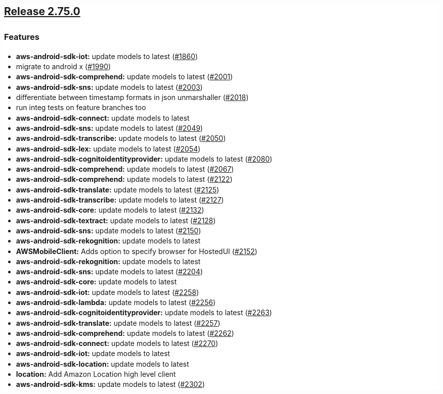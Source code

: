 ## [Release 2.75.0](https://github.com/aws-amplify/aws-sdk-android/releases/tag/release_v2.75.0)

### Features
- **aws-android-sdk-iot:** update models to latest ([#1860](https://github.com/aws-amplify/aws-sdk-android/issues/1860))
- migrate to android x ([#1990](https://github.com/aws-amplify/aws-sdk-android/issues/1990))
- **aws-android-sdk-comprehend:** update models to latest ([#2001](https://github.com/aws-amplify/aws-sdk-android/issues/2001))
- **aws-android-sdk-sns:** update models to latest ([#2003](https://github.com/aws-amplify/aws-sdk-android/issues/2003))
- differentiate between timestamp formats in json unmarshaller ([#2018](https://github.com/aws-amplify/aws-sdk-android/issues/2018))
- run integ tests on feature branches too
- **aws-android-sdk-connect:** update models to latest
- **aws-android-sdk-sns:** update models to latest ([#2049](https://github.com/aws-amplify/aws-sdk-android/issues/2049))
- **aws-android-sdk-transcribe:** update models to latest ([#2050](https://github.com/aws-amplify/aws-sdk-android/issues/2050))
- **aws-android-sdk-lex:** update models to latest ([#2054](https://github.com/aws-amplify/aws-sdk-android/issues/2054))
- **aws-android-sdk-cognitoidentityprovider:** update models to latest ([#2080](https://github.com/aws-amplify/aws-sdk-android/issues/2080))
- **aws-android-sdk-comprehend:** update models to latest ([#2067](https://github.com/aws-amplify/aws-sdk-android/issues/2067))
- **aws-android-sdk-comprehend:** update models to latest ([#2122](https://github.com/aws-amplify/aws-sdk-android/issues/2122))
- **aws-android-sdk-translate:** update models to latest ([#2125](https://github.com/aws-amplify/aws-sdk-android/issues/2125))
- **aws-android-sdk-transcribe:** update models to latest ([#2127](https://github.com/aws-amplify/aws-sdk-android/issues/2127))
- **aws-android-sdk-core:** update models to latest ([#2132](https://github.com/aws-amplify/aws-sdk-android/issues/2132))
- **aws-android-sdk-textract:** update models to latest ([#2128](https://github.com/aws-amplify/aws-sdk-android/issues/2128))
- **aws-android-sdk-sns:** update models to latest ([#2150](https://github.com/aws-amplify/aws-sdk-android/issues/2150))
- **aws-android-sdk-rekognition:** update models to latest
- **AWSMobileClient:** Adds option to specify browser for HostedUI ([#2152](https://github.com/aws-amplify/aws-sdk-android/issues/2152))
- **aws-android-sdk-rekognition:** update models to latest
- **aws-android-sdk-sns:** update models to latest ([#2204](https://github.com/aws-amplify/aws-sdk-android/issues/2204))
- **aws-android-sdk-core:** update models to latest
- **aws-android-sdk-iot:** update models to latest ([#2258](https://github.com/aws-amplify/aws-sdk-android/issues/2258))
- **aws-android-sdk-lambda:** update models to latest ([#2256](https://github.com/aws-amplify/aws-sdk-android/issues/2256))
- **aws-android-sdk-cognitoidentityprovider:** update models to latest ([#2263](https://github.com/aws-amplify/aws-sdk-android/issues/2263))
- **aws-android-sdk-translate:** update models to latest ([#2257](https://github.com/aws-amplify/aws-sdk-android/issues/2257))
- **aws-android-sdk-comprehend:** update models to latest ([#2262](https://github.com/aws-amplify/aws-sdk-android/issues/2262))
- **aws-android-sdk-connect:** update models to latest ([#2270](https://github.com/aws-amplify/aws-sdk-android/issues/2270))
- **aws-android-sdk-iot:** update models to latest
- **aws-android-sdk-location:** update models to latest
- **location:** Add Amazon Location high level client
- **aws-android-sdk-kms:** update models to latest ([#2302](https://github.com/aws-amplify/aws-sdk-android/issues/2302))